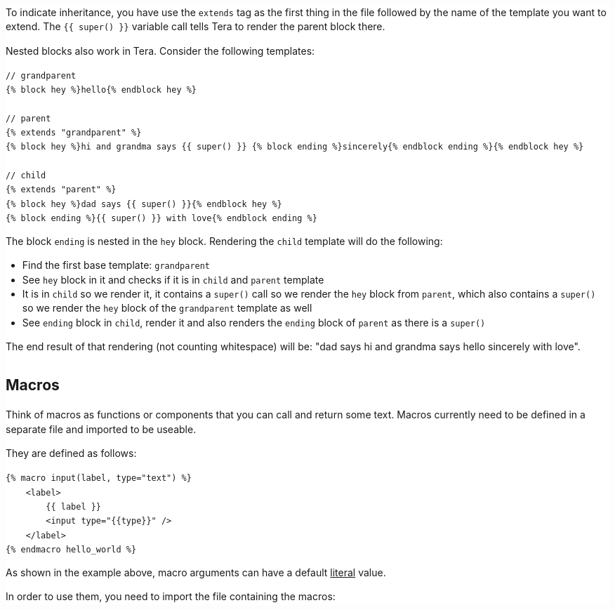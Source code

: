 To indicate inheritance, you have use the `extends` tag as the first thing in the file followed by the name of the template you want
to extend.
The `{{ super() }}` variable call tells Tera to render the parent block there.

Nested blocks also work in Tera. Consider the following templates:

```jinja2
// grandparent
{% block hey %}hello{% endblock hey %}

// parent
{% extends "grandparent" %}
{% block hey %}hi and grandma says {{ super() }} {% block ending %}sincerely{% endblock ending %}{% endblock hey %}

// child
{% extends "parent" %}
{% block hey %}dad says {{ super() }}{% endblock hey %}
{% block ending %}{{ super() }} with love{% endblock ending %}
```
The block `ending` is nested in the `hey` block. Rendering the `child` template will do the following:

- Find the first base template: `grandparent`
- See `hey` block in it and checks if it is in `child` and `parent` template
- It is in `child` so we render it, it contains a `super()` call so we render the `hey` block from `parent`, 
which also contains a `super()` so we render the `hey` block of the `grandparent` template as well
- See `ending` block in `child`, render it and also renders the `ending` block of `parent` as there is a `super()`

The end result of that rendering (not counting whitespace) will be: "dad says hi and grandma says hello sincerely with love".

## Macros

Think of macros as functions or components that you can call and return some text.
Macros currently need to be defined in a separate file and imported to be useable.

They are defined as follows:

```jinja2
{% macro input(label, type="text") %}
    <label>
        {{ label }}
        <input type="{{type}}" />
    </label>
{% endmacro hello_world %}
```
As shown in the example above, macro arguments can have a default [literal](./docs/templates.md#literals) value.

In order to use them, you need to import the file containing the macros:
